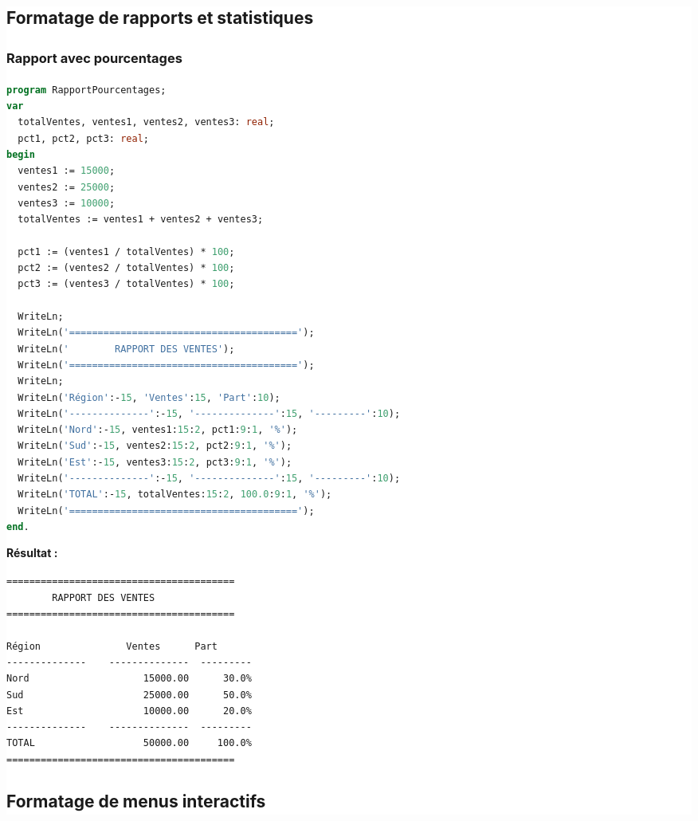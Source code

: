 ## Formatage de rapports et statistiques

### Rapport avec pourcentages

```pascal
program RapportPourcentages;
var
  totalVentes, ventes1, ventes2, ventes3: real;
  pct1, pct2, pct3: real;
begin
  ventes1 := 15000;
  ventes2 := 25000;
  ventes3 := 10000;
  totalVentes := ventes1 + ventes2 + ventes3;

  pct1 := (ventes1 / totalVentes) * 100;
  pct2 := (ventes2 / totalVentes) * 100;
  pct3 := (ventes3 / totalVentes) * 100;

  WriteLn;
  WriteLn('========================================');
  WriteLn('        RAPPORT DES VENTES');
  WriteLn('========================================');
  WriteLn;
  WriteLn('Région':-15, 'Ventes':15, 'Part':10);
  WriteLn('--------------':-15, '--------------':15, '---------':10);
  WriteLn('Nord':-15, ventes1:15:2, pct1:9:1, '%');
  WriteLn('Sud':-15, ventes2:15:2, pct2:9:1, '%');
  WriteLn('Est':-15, ventes3:15:2, pct3:9:1, '%');
  WriteLn('--------------':-15, '--------------':15, '---------':10);
  WriteLn('TOTAL':-15, totalVentes:15:2, 100.0:9:1, '%');
  WriteLn('========================================');
end.
```

**Résultat :**
```
========================================
        RAPPORT DES VENTES
========================================

Région               Ventes      Part
--------------    --------------  ---------
Nord                    15000.00      30.0%
Sud                     25000.00      50.0%
Est                     10000.00      20.0%
--------------    --------------  ---------
TOTAL                   50000.00     100.0%
========================================
```

## Formatage de menus interactifs
